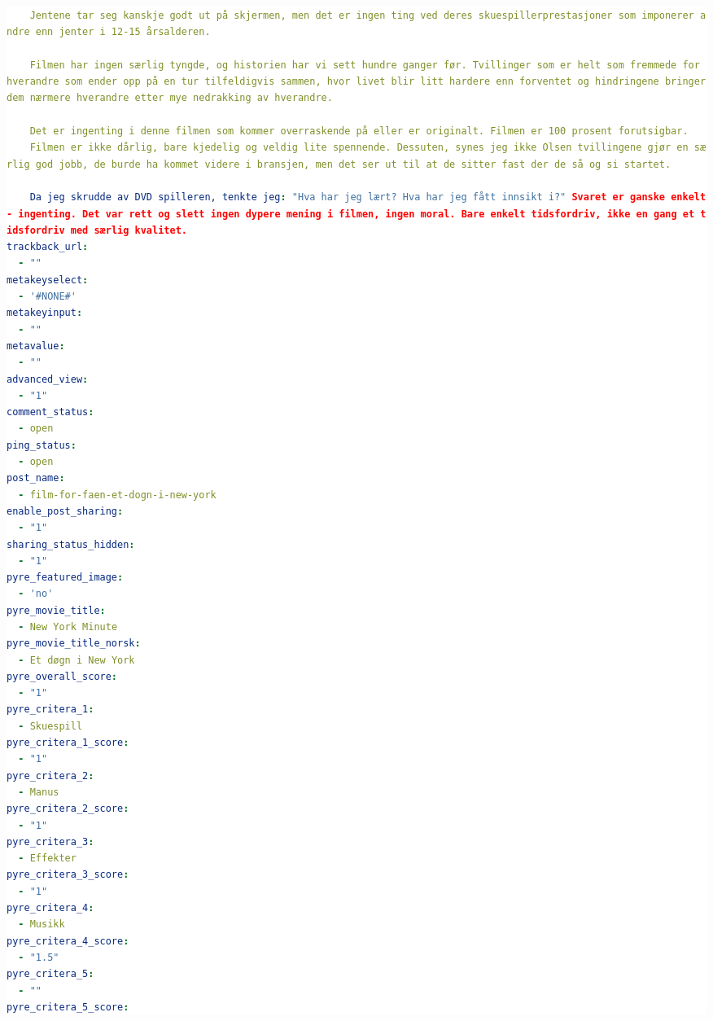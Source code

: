 ```yaml
    Jentene tar seg kanskje godt ut på skjermen, men det er ingen ting ved deres skuespillerprestasjoner som imponerer andre enn jenter i 12-15 årsalderen.

    Filmen har ingen særlig tyngde, og historien har vi sett hundre ganger før. Tvillinger som er helt som fremmede for hverandre som ender opp på en tur tilfeldigvis sammen, hvor livet blir litt hardere enn forventet og hindringene bringer dem nærmere hverandre etter mye nedrakking av hverandre.

    Det er ingenting i denne filmen som kommer overraskende på eller er originalt. Filmen er 100 prosent forutsigbar.
    Filmen er ikke dårlig, bare kjedelig og veldig lite spennende. Dessuten, synes jeg ikke Olsen tvillingene gjør en særlig god jobb, de burde ha kommet videre i bransjen, men det ser ut til at de sitter fast der de så og si startet.

    Da jeg skrudde av DVD spilleren, tenkte jeg: "Hva har jeg lært? Hva har jeg fått innsikt i?" Svaret er ganske enkelt - ingenting. Det var rett og slett ingen dypere mening i filmen, ingen moral. Bare enkelt tidsfordriv, ikke en gang et tidsfordriv med særlig kvalitet.
trackback_url:
  - ""
metakeyselect:
  - '#NONE#'
metakeyinput:
  - ""
metavalue:
  - ""
advanced_view:
  - "1"
comment_status:
  - open
ping_status:
  - open
post_name:
  - film-for-faen-et-dogn-i-new-york
enable_post_sharing:
  - "1"
sharing_status_hidden:
  - "1"
pyre_featured_image:
  - 'no'
pyre_movie_title:
  - New York Minute
pyre_movie_title_norsk:
  - Et døgn i New York
pyre_overall_score:
  - "1"
pyre_critera_1:
  - Skuespill
pyre_critera_1_score:
  - "1"
pyre_critera_2:
  - Manus
pyre_critera_2_score:
  - "1"
pyre_critera_3:
  - Effekter
pyre_critera_3_score:
  - "1"
pyre_critera_4:
  - Musikk
pyre_critera_4_score:
  - "1.5"
pyre_critera_5:
  - ""
pyre_critera_5_score:
```